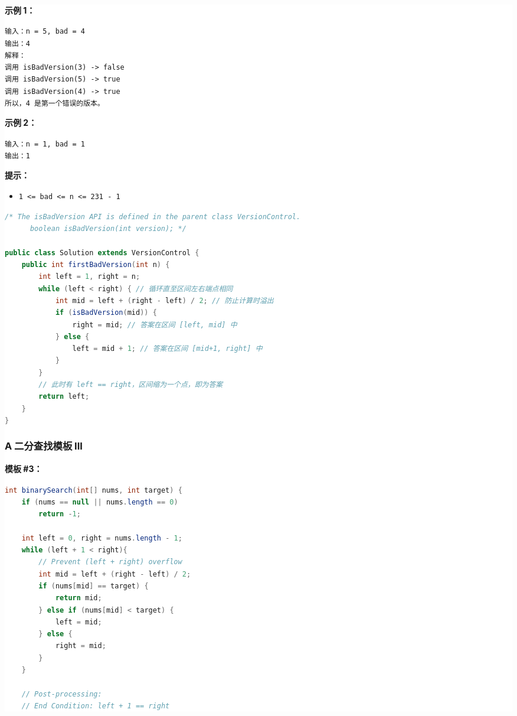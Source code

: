 **示例 1：**

```shell
输入：n = 5, bad = 4
输出：4
解释：
调用 isBadVersion(3) -> false 
调用 isBadVersion(5) -> true 
调用 isBadVersion(4) -> true
所以，4 是第一个错误的版本。
```

**示例 2：**

```shell
输入：n = 1, bad = 1
输出：1
```

**提示：**

- `1 <= bad <= n <= 231 - 1`

```java
/* The isBadVersion API is defined in the parent class VersionControl.
      boolean isBadVersion(int version); */

public class Solution extends VersionControl {
    public int firstBadVersion(int n) {
        int left = 1, right = n;
        while (left < right) { // 循环直至区间左右端点相同
            int mid = left + (right - left) / 2; // 防止计算时溢出
            if (isBadVersion(mid)) {
                right = mid; // 答案在区间 [left, mid] 中
            } else {
                left = mid + 1; // 答案在区间 [mid+1, right] 中
            }
        }
        // 此时有 left == right，区间缩为一个点，即为答案
        return left;
    }
}
```

### A 二分查找模板 III

**模板 #3：**

```java
int binarySearch(int[] nums, int target) {
    if (nums == null || nums.length == 0)
        return -1;

    int left = 0, right = nums.length - 1;
    while (left + 1 < right){
        // Prevent (left + right) overflow
        int mid = left + (right - left) / 2;
        if (nums[mid] == target) {
            return mid;
        } else if (nums[mid] < target) {
            left = mid;
        } else {
            right = mid;
        }
    }

    // Post-processing:
    // End Condition: left + 1 == right
```